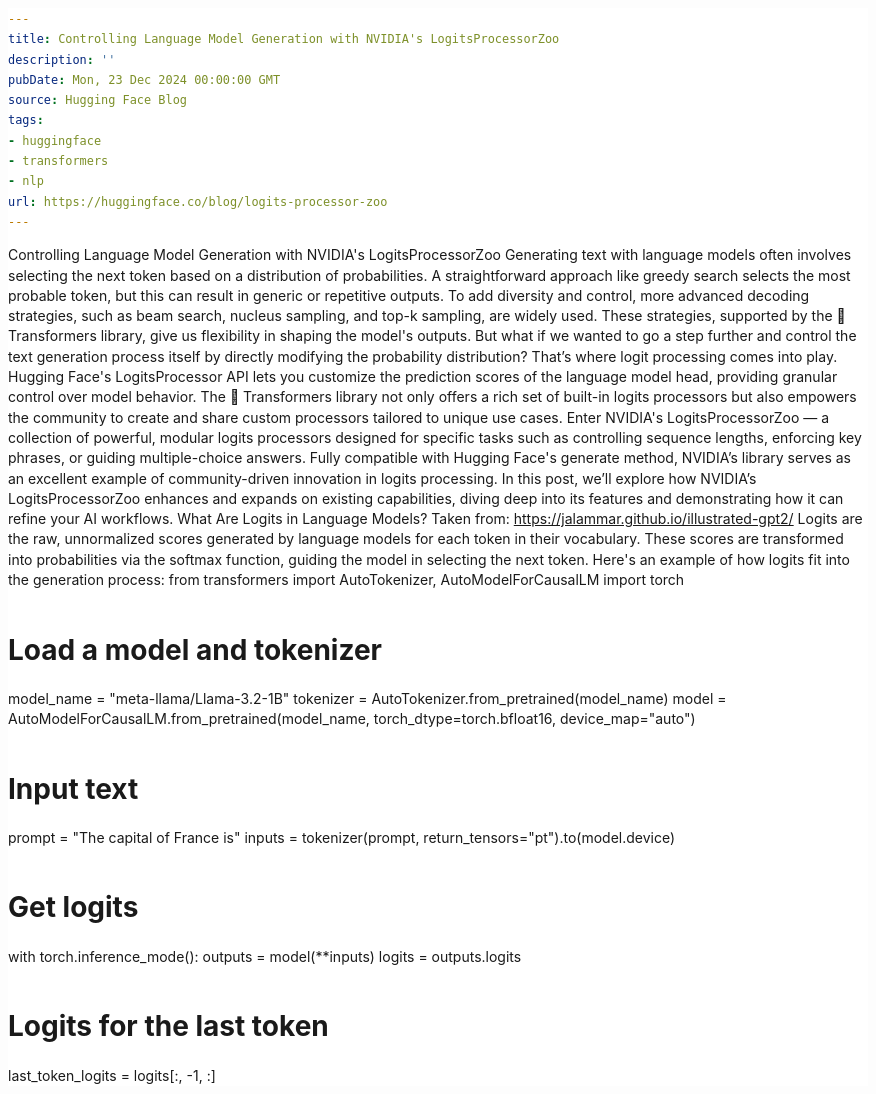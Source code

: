```yaml
---
title: Controlling Language Model Generation with NVIDIA's LogitsProcessorZoo
description: ''
pubDate: Mon, 23 Dec 2024 00:00:00 GMT
source: Hugging Face Blog
tags:
- huggingface
- transformers
- nlp
url: https://huggingface.co/blog/logits-processor-zoo
---
```


Controlling Language Model Generation with NVIDIA's LogitsProcessorZoo
Generating text with language models often involves selecting the next token based on a distribution of probabilities. A straightforward approach like greedy search selects the most probable token, but this can result in generic or repetitive outputs. To add diversity and control, more advanced decoding strategies, such as beam search, nucleus sampling, and top-k sampling, are widely used. These strategies, supported by the 🤗 Transformers library, give us flexibility in shaping the model's outputs.
But what if we wanted to go a step further and control the text generation process itself by directly modifying the probability distribution? That’s where logit processing comes into play. Hugging Face's LogitsProcessor API lets you customize the prediction scores of the language model head, providing granular control over model behavior. The 🤗 Transformers library not only offers a rich set of built-in logits processors but also empowers the community to create and share custom processors tailored to unique use cases.
Enter NVIDIA's LogitsProcessorZoo — a collection of powerful, modular logits processors
designed for specific tasks such as controlling sequence lengths, enforcing key phrases, or guiding multiple-choice answers.
Fully compatible with Hugging Face's generate
method, NVIDIA’s library serves as an excellent example of community-driven innovation in logits processing.
In this post, we’ll explore how NVIDIA’s LogitsProcessorZoo enhances and expands on existing capabilities, diving deep into its features and demonstrating how it can refine your AI workflows.
What Are Logits in Language Models?
Taken from: https://jalammar.github.io/illustrated-gpt2/
Logits are the raw, unnormalized scores generated by language models for each token in their vocabulary. These scores are transformed into probabilities via the softmax function, guiding the model in selecting the next token.
Here's an example of how logits fit into the generation process:
from transformers import AutoTokenizer, AutoModelForCausalLM
import torch
# Load a model and tokenizer
model_name = "meta-llama/Llama-3.2-1B"
tokenizer = AutoTokenizer.from_pretrained(model_name)
model = AutoModelForCausalLM.from_pretrained(model_name, torch_dtype=torch.bfloat16, device_map="auto")
# Input text
prompt = "The capital of France is"
inputs = tokenizer(prompt, return_tensors="pt").to(model.device)
# Get logits
with torch.inference_mode():
outputs = model(**inputs)
logits = outputs.logits
# Logits for the last token
last_token_logits = logits[:, -1, :]